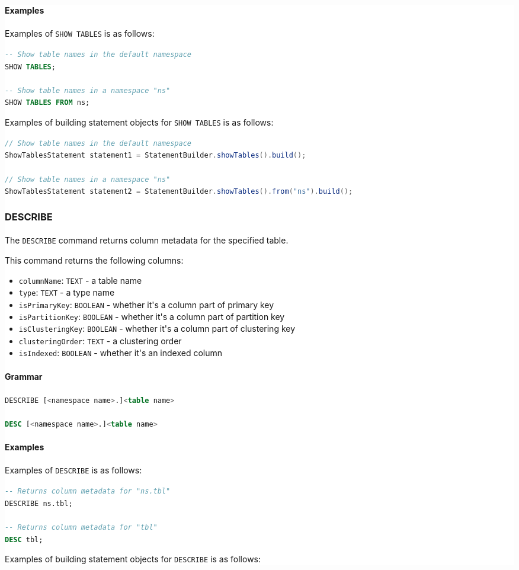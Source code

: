#### Examples

Examples of `SHOW TABLES` is as follows:

```sql
-- Show table names in the default namespace
SHOW TABLES;

-- Show table names in a namespace "ns"
SHOW TABLES FROM ns;
```

Examples of building statement objects for `SHOW TABLES` is as follows:

```java
// Show table names in the default namespace
ShowTablesStatement statement1 = StatementBuilder.showTables().build();

// Show table names in a namespace "ns"
ShowTablesStatement statement2 = StatementBuilder.showTables().from("ns").build();
```

### DESCRIBE

The `DESCRIBE` command returns column metadata for the specified table.

This command returns the following columns:

- `columnName`: `TEXT` - a table name
- `type`: `TEXT` - a type name
- `isPrimaryKey`: `BOOLEAN` - whether it's a column part of primary key
- `isPartitionKey`: `BOOLEAN` - whether it's a column part of partition key
- `isClusteringKey`: `BOOLEAN` - whether it's a column part of clustering key
- `clusteringOrder`: `TEXT` - a clustering order
- `isIndexed`: `BOOLEAN` - whether it's an indexed column

#### Grammar

```sql
DESCRIBE [<namespace name>.]<table name>

DESC [<namespace name>.]<table name>
```

#### Examples

Examples of `DESCRIBE` is as follows:

```sql
-- Returns column metadata for "ns.tbl"
DESCRIBE ns.tbl;

-- Returns column metadata for "tbl"
DESC tbl;
```

Examples of building statement objects for `DESCRIBE` is as follows:
